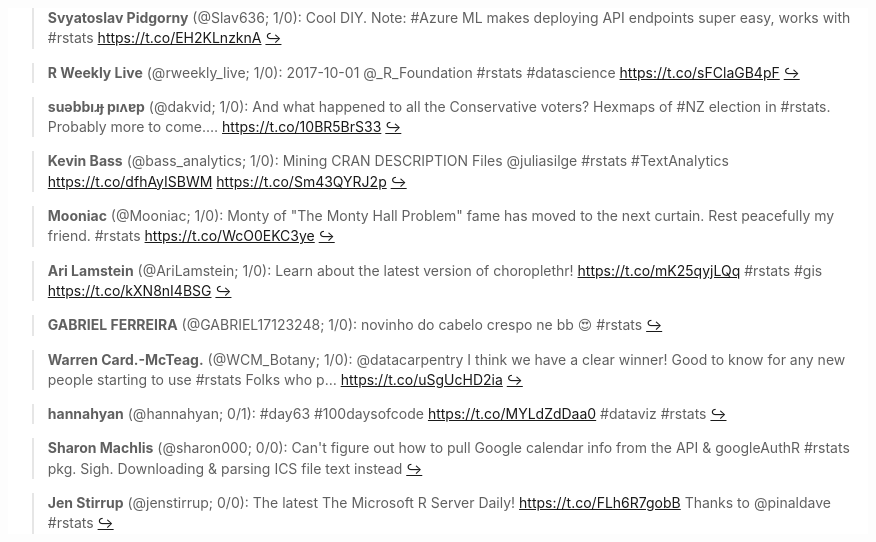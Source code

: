 > **Svyatoslav Pidgorny** (@Slav636; 1/0): Cool DIY. Note: #Azure ML makes deploying API endpoints super easy, works with #rstats https://t.co/EH2KLnzknA  [&#8618;](https://twitter.com/dataandme/status/914378328450224128)




> **R Weekly Live** (@rweekly_live; 1/0): 2017-10-01 @_R_Foundation #rstats #datascience https://t.co/sFClaGB4pF  [&#8618;](https://twitter.com/dataandme/status/914368047372218368)




> **suǝbbıɹɟ pıʌɐp** (@dakvid; 1/0): And what happened to all the Conservative voters? Hexmaps of #NZ election in #rstats. Probably more to come.… https://t.co/10BR5BrS33  [&#8618;](https://twitter.com/dataandme/status/914343145579585537)




> **Kevin Bass** (@bass_analytics; 1/0): Mining CRAN DESCRIPTION Files
@juliasilge #rstats #TextAnalytics
https://t.co/dfhAyISBWM https://t.co/Sm43QYRJ2p  [&#8618;](https://twitter.com/dataandme/status/914316474977841152)




> **Mooniac** (@Mooniac; 1/0): Monty of "The Monty Hall Problem" fame has moved to the next curtain.  Rest peacefully my friend.  #rstats https://t.co/WcO0EKC3ye  [&#8618;](https://twitter.com/dataandme/status/914301403123683328)




> **Ari Lamstein** (@AriLamstein; 1/0): Learn about the latest version of choroplethr! https://t.co/mK25qyjLQq #rstats #gis https://t.co/kXN8nI4BSG  [&#8618;](https://twitter.com/dataandme/status/914298274072465408)




> **GABRIEL FERREIRA** (@GABRIEL17123248; 1/0): novinho do cabelo crespo ne bb 😍 #rstats  [&#8618;](https://twitter.com/dataandme/status/914294993308737536)




> **Warren Card.-McTeag.** (@WCM_Botany; 1/0): @datacarpentry I think we have a clear winner! Good to know for any new people starting to use #rstats  Folks who p… https://t.co/uSgUcHD2ia  [&#8618;](https://twitter.com/dataandme/status/914283237488365568)




> **hannahyan** (@hannahyan; 0/1): #day63 #100daysofcode https://t.co/MYLdZdDaa0 #dataviz #rstats  [&#8618;](https://twitter.com/dataandme/status/914518947218595840)




> **Sharon Machlis** (@sharon000; 0/0): Can't figure out how to pull Google calendar info from the API &amp; googleAuthR #rstats pkg. Sigh. Downloading &amp; parsing ICS file text instead  [&#8618;](https://twitter.com/dataandme/status/914555844842450944)




> **Jen Stirrup** (@jenstirrup; 0/0): The latest The Microsoft R Server Daily! https://t.co/FLh6R7gobB Thanks to @pinaldave #rstats  [&#8618;](https://twitter.com/dataandme/status/914553578207027201)
